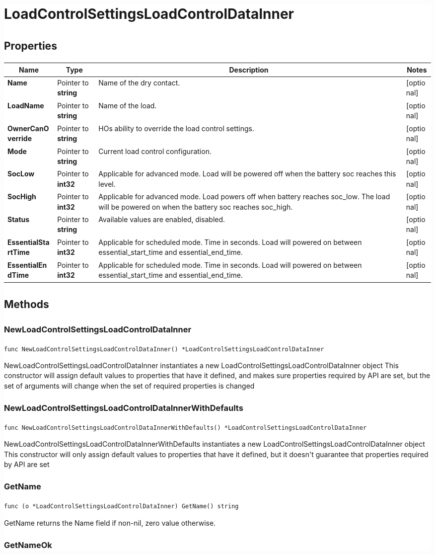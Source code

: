 # LoadControlSettingsLoadControlDataInner

## Properties

Name | Type | Description | Notes
------------ | ------------- | ------------- | -------------
**Name** | Pointer to **string** | Name of the dry contact. | [optional] 
**LoadName** | Pointer to **string** | Name of the load. | [optional] 
**OwnerCanOverride** | Pointer to **string** | HOs ability to override the load control settings. | [optional] 
**Mode** | Pointer to **string** | Current load control configuration. | [optional] 
**SocLow** | Pointer to **int32** | Applicable for advanced mode. Load will be powered off when the battery soc reaches this level. | [optional] 
**SocHigh** | Pointer to **int32** | Applicable for advanced mode. Load powers off when battery reaches soc_low. The load will be powered on when the battery soc reaches soc_high. | [optional] 
**Status** | Pointer to **string** | Available values are enabled, disabled. | [optional] 
**EssentialStartTime** | Pointer to **int32** | Applicable for scheduled mode. Time in seconds. Load will powered on between essential_start_time and essential_end_time. | [optional] 
**EssentialEndTime** | Pointer to **int32** | Applicable for scheduled mode. Time in seconds. Load will powered on between essential_start_time and essential_end_time. | [optional] 

## Methods

### NewLoadControlSettingsLoadControlDataInner

`func NewLoadControlSettingsLoadControlDataInner() *LoadControlSettingsLoadControlDataInner`

NewLoadControlSettingsLoadControlDataInner instantiates a new LoadControlSettingsLoadControlDataInner object
This constructor will assign default values to properties that have it defined,
and makes sure properties required by API are set, but the set of arguments
will change when the set of required properties is changed

### NewLoadControlSettingsLoadControlDataInnerWithDefaults

`func NewLoadControlSettingsLoadControlDataInnerWithDefaults() *LoadControlSettingsLoadControlDataInner`

NewLoadControlSettingsLoadControlDataInnerWithDefaults instantiates a new LoadControlSettingsLoadControlDataInner object
This constructor will only assign default values to properties that have it defined,
but it doesn't guarantee that properties required by API are set

### GetName

`func (o *LoadControlSettingsLoadControlDataInner) GetName() string`

GetName returns the Name field if non-nil, zero value otherwise.

### GetNameOk
